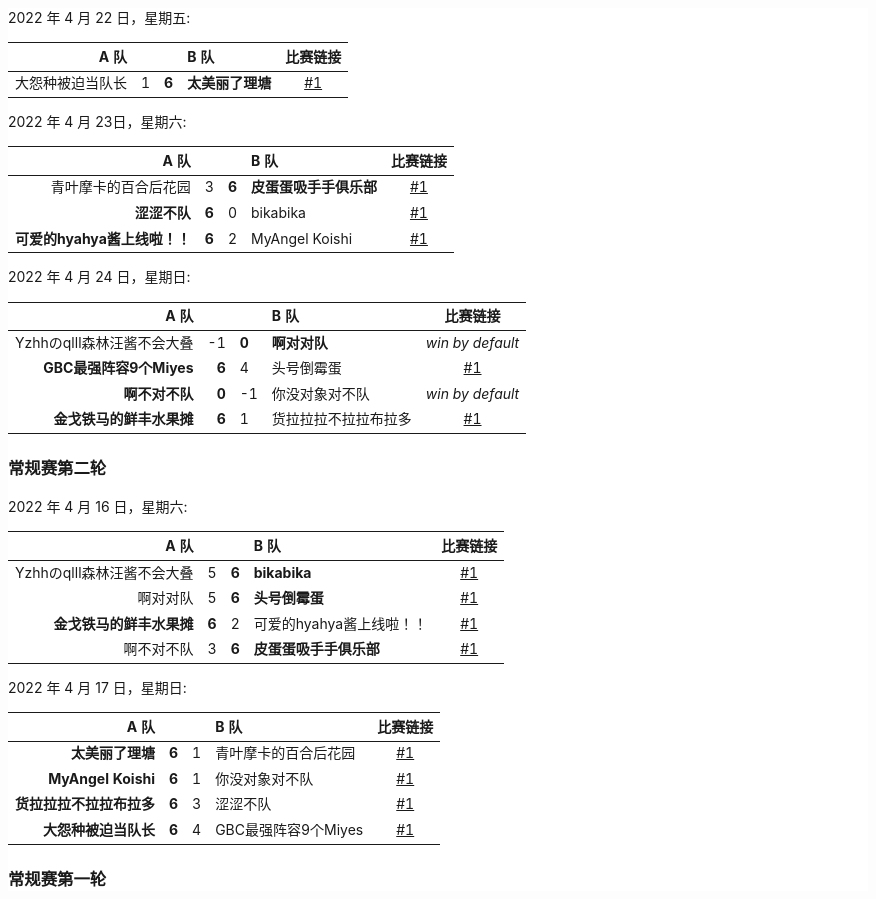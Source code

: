 2022 年 4 月 22 日，星期五:

| A 队 |  |  | B 队 | 比赛链接 |
| --:  |--: | :-- | :-- | :-: |
| 大怨种被迫当队长 | 1 | **6** | **太美丽了理塘** | [#1](https://osu.ppy.sh/community/matches/99985568) |

2022 年 4 月 23日，星期六:

| A 队 |  |  | B 队 | 比赛链接 |
| --:  |--: | :-- | :-- | :-: |
| 青叶摩卡的百合后花园 | 3 | **6** | **皮蛋蛋吸手手俱乐部** | [#1](https://osu.ppy.sh/community/matches/100017943) |
| **涩涩不队** | **6** | 0 | bikabika | [#1](https://osu.ppy.sh/community/matches/100018611) |
| **可爱的hyahya酱上线啦！！** | **6** | 2 | MyAngel Koishi | [#1](https://osu.ppy.sh/community/matches/100018611) |

2022 年 4 月 24 日，星期日:

| A 队 |  |  | B 队 | 比赛链接 |
| --:  |--: | :-- | :-- | :-: |
| Yzhhのqlll森林汪酱不会大叠 | -1 | **0** | **啊对对队** | *win by default* |
| **GBC最强阵容9个Miyes** | **6** | 4 | 头号倒霉蛋 | [#1](https://osu.ppy.sh/community/matches/100054908) |
| **啊不对不队** | **0** | -1 | 你没对象对不队 | *win by default* |
| **金戈铁马的鲜丰水果摊** | **6** | 1 | 货拉拉拉不拉拉布拉多 | [#1](https://osu.ppy.sh/community/matches/100057491) |

### 常规赛第二轮

2022 年 4 月 16 日，星期六:

| A 队 |  |  | B 队 | 比赛链接 |
| --:  |--: | :-- | :-- | :-: |
| Yzhhのqlll森林汪酱不会大叠 | 5 | **6** | **bikabika** | [#1](https://osu.ppy.sh/community/matches/99801555) |
| 啊对对队 | 5 | **6** | **头号倒霉蛋** | [#1](https://osu.ppy.sh/community/matches/99803451) |
| **金戈铁马的鲜丰水果摊** | **6** | 2 | 可爱的hyahya酱上线啦！！ | [#1](https://osu.ppy.sh/community/matches/99804500) |
| 啊不对不队 | 3 | **6** | **皮蛋蛋吸手手俱乐部** | [#1](https://osu.ppy.sh/community/matches/99806554) |

2022 年 4 月 17 日，星期日:

| A 队 |  |  | B 队 | 比赛链接 |
| --:  |--: | :-- | :-- | :-: |
| **太美丽了理塘** | **6** | 1 | 青叶摩卡的百合后花园 | [#1](https://osu.ppy.sh/community/matches/99835417) |
| **MyAngel Koishi** | **6** | 1 | 你没对象对不队 | [#1](https://osu.ppy.sh/community/matches/99837265) |
| **货拉拉拉不拉拉布拉多** | **6** | 3 | 涩涩不队 | [#1](https://osu.ppy.sh/community/matches/99840516) |
| **大怨种被迫当队长** | **6** | 4 | GBC最强阵容9个Miyes | [#1](https://osu.ppy.sh/community/matches/99840241) |

### 常规赛第一轮
